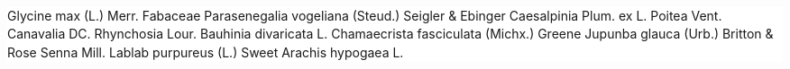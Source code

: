 </tr>
<tr>
<td style="text-align:left;">
Glycine max (L.) Merr.
</td>
</tr>
<tr>
<td style="text-align:left;">
Fabaceae
</td>
</tr>
<tr>
<td style="text-align:left;">
Parasenegalia vogeliana (Steud.) Seigler & Ebinger
</td>
</tr>
<tr>
<td style="text-align:left;">
Caesalpinia Plum. ex L.
</td>
</tr>
<tr>
<td style="text-align:left;">
Poitea Vent.
</td>
</tr>
<tr>
<td style="text-align:left;">
Canavalia DC.
</td>
</tr>
<tr>
<td style="text-align:left;">
Rhynchosia Lour.
</td>
</tr>
<tr>
<td style="text-align:left;">
Bauhinia divaricata L.
</td>
</tr>
<tr>
<td style="text-align:left;">
Chamaecrista fasciculata (Michx.) Greene
</td>
</tr>
<tr>
<td style="text-align:left;">
Jupunba glauca (Urb.) Britton & Rose
</td>
</tr>
<tr>
<td style="text-align:left;">
Senna Mill.
</td>
</tr>
<tr>
<td style="text-align:left;">
Lablab purpureus (L.) Sweet
</td>
</tr>
<tr>
<td style="text-align:left;">
Arachis hypogaea L.